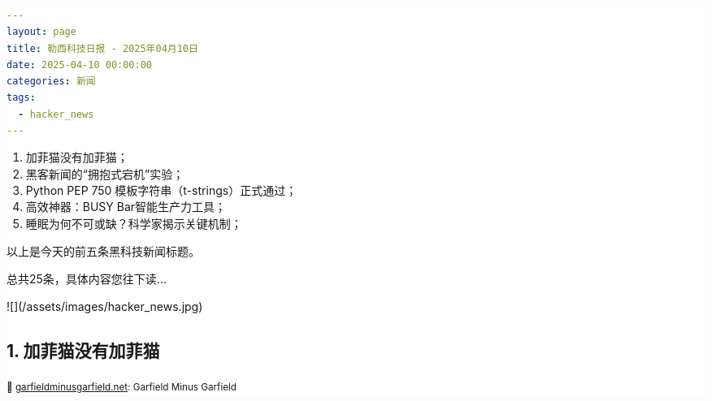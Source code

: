 ```yaml
---
layout: page
title: 勒西科技日报 - 2025年04月10日
date: 2025-04-10 00:00:00
categories: 新闻
tags:
  - hacker_news
---
```



1. 加菲猫没有加菲猫；
1. 黑客新闻的“拥抱式宕机”实验；
1. Python PEP 750 模板字符串（t-strings）正式通过；
1. 高效神器：BUSY Bar智能生产力工具；
1. 睡眠为何不可或缺？科学家揭示关键机制；

以上是今天的前五条黑科技新闻标题。

总共25条，具体内容您往下读...


<iframe src="/signup.html" width="100%" height="270" frameborder="0"></iframe>
![](/assets/images/hacker_news.jpg)


## <a name="1"></a>1. 加菲猫没有加菲猫 
<small>🔗 [garfieldminusgarfield.net](https://garfieldminusgarfield.net): Garfield Minus Garfield</small>
